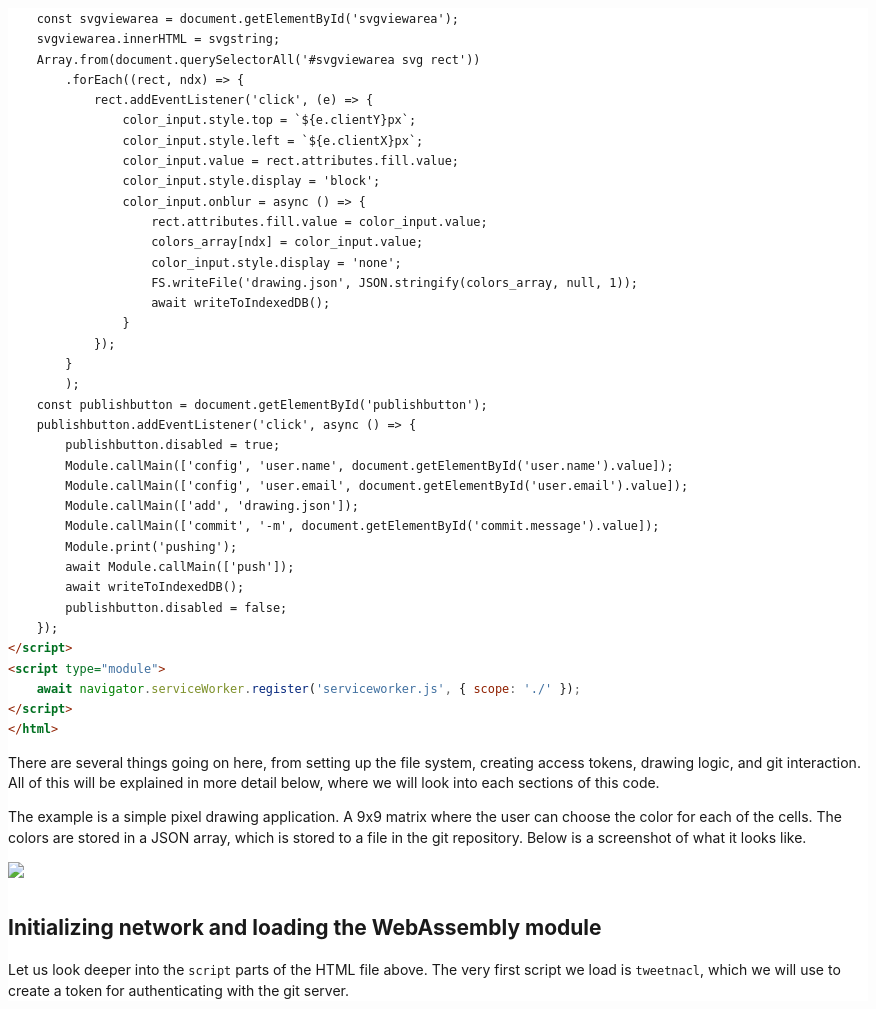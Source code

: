 ```html
    const svgviewarea = document.getElementById('svgviewarea');
    svgviewarea.innerHTML = svgstring;
    Array.from(document.querySelectorAll('#svgviewarea svg rect'))
        .forEach((rect, ndx) => {
            rect.addEventListener('click', (e) => {
                color_input.style.top = `${e.clientY}px`;
                color_input.style.left = `${e.clientX}px`;
                color_input.value = rect.attributes.fill.value;
                color_input.style.display = 'block';
                color_input.onblur = async () => {
                    rect.attributes.fill.value = color_input.value;
                    colors_array[ndx] = color_input.value;
                    color_input.style.display = 'none';
                    FS.writeFile('drawing.json', JSON.stringify(colors_array, null, 1));
                    await writeToIndexedDB();
                }
            });
        }
        );
    const publishbutton = document.getElementById('publishbutton');
    publishbutton.addEventListener('click', async () => {
        publishbutton.disabled = true;
        Module.callMain(['config', 'user.name', document.getElementById('user.name').value]);
        Module.callMain(['config', 'user.email', document.getElementById('user.email').value]);
        Module.callMain(['add', 'drawing.json']);
        Module.callMain(['commit', '-m', document.getElementById('commit.message').value]);
        Module.print('pushing');
        await Module.callMain(['push']);
        await writeToIndexedDB();
        publishbutton.disabled = false;
    });
</script>
<script type="module">
    await navigator.serviceWorker.register('serviceworker.js', { scope: './' });
</script>
</html>
```

There are several things going on here, from setting up the file system, creating access tokens, drawing logic, and git interaction. All of this will be explained in more detail below, where we will look into each sections of this code.

The example is a simple pixel drawing application. A 9x9 matrix where the user can choose the color for each of the cells. The colors are stored in a JSON array, which is stored to a file in the git repository. Below is a screenshot of what it looks like.

![](./wasmgit.png)

## Initializing network and loading the WebAssembly module

Let us look deeper into the `script` parts of the HTML file above. The very first script we load is `tweetnacl`, which we will use to create a token for authenticating with the git server.

